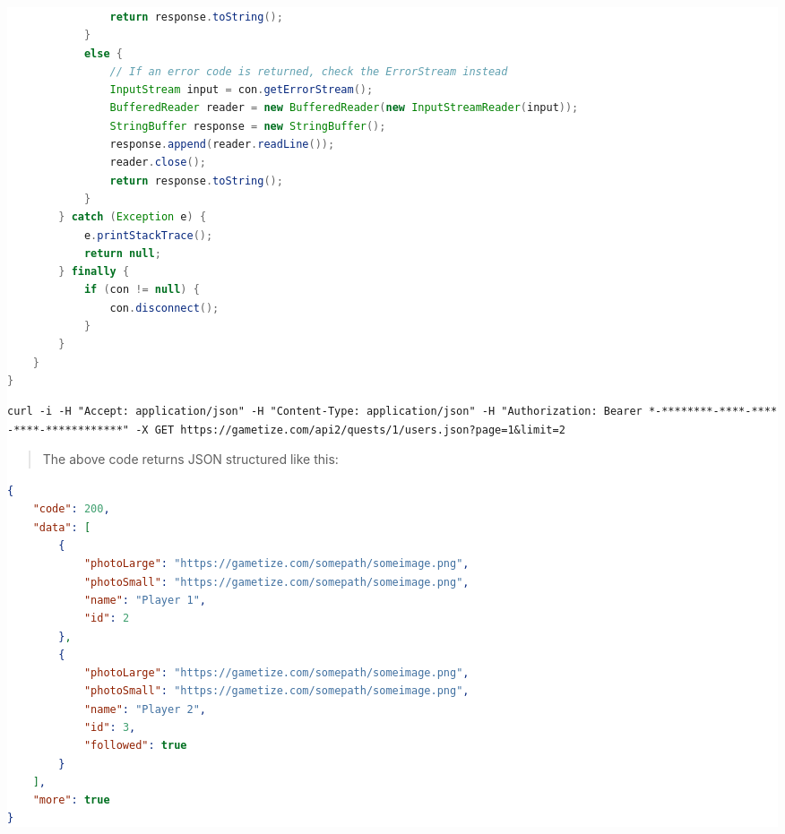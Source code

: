 ```java
                return response.toString();
            }
            else {
                // If an error code is returned, check the ErrorStream instead
                InputStream input = con.getErrorStream();
                BufferedReader reader = new BufferedReader(new InputStreamReader(input));
                StringBuffer response = new StringBuffer();
                response.append(reader.readLine());
                reader.close();
                return response.toString();
            }
        } catch (Exception e) {
            e.printStackTrace();
            return null;
        } finally {
            if (con != null) {
                con.disconnect();
            }
        }
    }
}
```

```python
```

```javascript
```

```shell
curl -i -H "Accept: application/json" -H "Content-Type: application/json" -H "Authorization: Bearer *-********-****-****-****-************" -X GET https://gametize.com/api2/quests/1/users.json?page=1&limit=2
```

>The above code returns JSON structured like this:

```json
{
    "code": 200,
    "data": [
        {
            "photoLarge": "https://gametize.com/somepath/someimage.png",
            "photoSmall": "https://gametize.com/somepath/someimage.png",
            "name": "Player 1",
            "id": 2
        },
        {
            "photoLarge": "https://gametize.com/somepath/someimage.png",
            "photoSmall": "https://gametize.com/somepath/someimage.png",
            "name": "Player 2",
            "id": 3,
            "followed": true
        }
    ],
    "more": true
}
```
